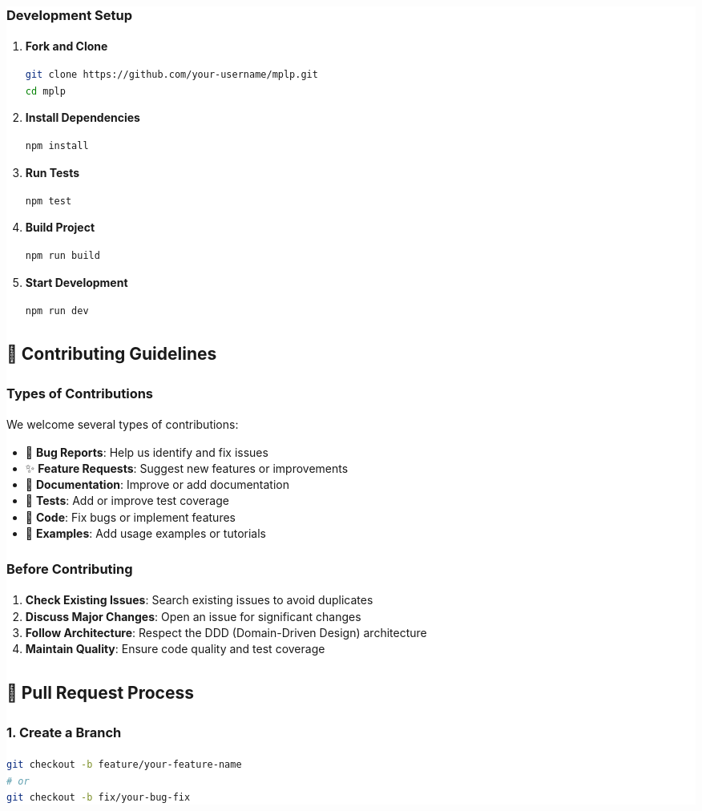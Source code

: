 ### Development Setup

1. **Fork and Clone**
   ```bash
   git clone https://github.com/your-username/mplp.git
   cd mplp
   ```

2. **Install Dependencies**
   ```bash
   npm install
   ```

3. **Run Tests**
   ```bash
   npm test
   ```

4. **Build Project**
   ```bash
   npm run build
   ```

5. **Start Development**
   ```bash
   npm run dev
   ```

## 📝 Contributing Guidelines

### Types of Contributions

We welcome several types of contributions:

- 🐛 **Bug Reports**: Help us identify and fix issues
- ✨ **Feature Requests**: Suggest new features or improvements
- 📖 **Documentation**: Improve or add documentation
- 🧪 **Tests**: Add or improve test coverage
- 🔧 **Code**: Fix bugs or implement features
- 🎨 **Examples**: Add usage examples or tutorials

### Before Contributing

1. **Check Existing Issues**: Search existing issues to avoid duplicates
2. **Discuss Major Changes**: Open an issue for significant changes
3. **Follow Architecture**: Respect the DDD (Domain-Driven Design) architecture
4. **Maintain Quality**: Ensure code quality and test coverage

## 🔄 Pull Request Process

### 1. Create a Branch

```bash
git checkout -b feature/your-feature-name
# or
git checkout -b fix/your-bug-fix
```
